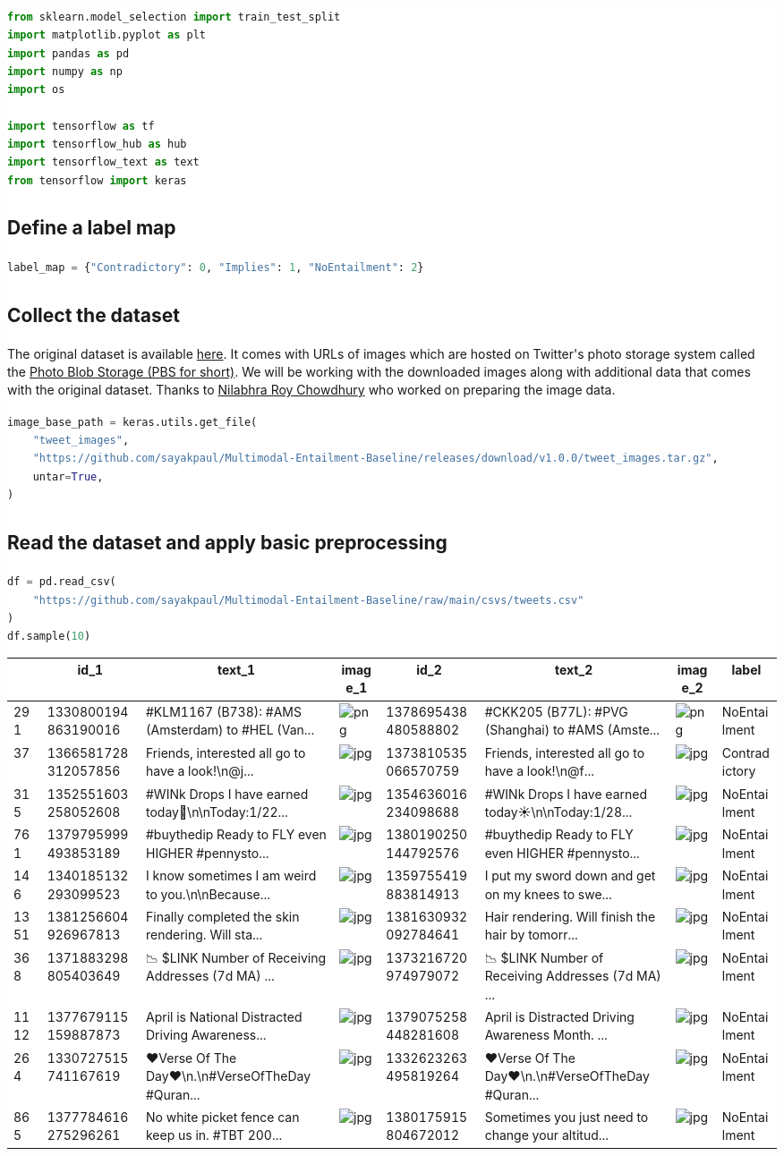 ```python
from sklearn.model_selection import train_test_split
import matplotlib.pyplot as plt
import pandas as pd
import numpy as np
import os

import tensorflow as tf
import tensorflow_hub as hub
import tensorflow_text as text
from tensorflow import keras
```

## Define a label map

```python
label_map = {"Contradictory": 0, "Implies": 1, "NoEntailment": 2}
```

## Collect the dataset

The original dataset is available [here](https://github.com/google-research-datasets/recognizing-multimodal-entailment). It comes with URLs of images which are hosted on Twitter's photo storage system called the [Photo Blob Storage (PBS for short)](https://blog.twitter.com/engineering/en_us/a/2012/blobstore-twitter-s-in-house-photo-storage-system). We will be working with the downloaded images along with additional data that comes with the original dataset. Thanks to [Nilabhra Roy Chowdhury](https://de.linkedin.com/in/nilabhraroychowdhury) who worked on preparing the image data.

```python
image_base_path = keras.utils.get_file(
    "tweet_images",
    "https://github.com/sayakpaul/Multimodal-Entailment-Baseline/releases/download/v1.0.0/tweet_images.tar.gz",
    untar=True,
)
```

## Read the dataset and apply basic preprocessing

```python
df = pd.read_csv(
    "https://github.com/sayakpaul/Multimodal-Entailment-Baseline/raw/main/csvs/tweets.csv"
)
df.sample(10)
```

|      | id_1                | text_1                                               | image_1                                                | id_2                | text_2                                              | image_2                                                | label         |
| ---- | ------------------- | ---------------------------------------------------- | ------------------------------------------------------ | ------------------- | --------------------------------------------------- | ------------------------------------------------------ | ------------- |
| 291  | 1330800194863190016 | #KLM1167 (B738): #AMS (Amsterdam) to #HEL (Van...    | ![png](http://pbs.twimg.com/media/EnfzuZAW4AE236p.png) | 1378695438480588802 | #CKK205 (B77L): #PVG (Shanghai) to #AMS (Amste...   | ![png](http://pbs.twimg.com/media/EyIcMexXEAE6gia.png) | NoEntailment  |
| 37   | 1366581728312057856 | Friends, interested all go to have a look!\\n@j...   | ![jpg](http://pbs.twimg.com/media/EvcS1v4UcAEEXPO.jpg) | 1373810535066570759 | Friends, interested all go to have a look!\\n@f...  | ![jpg](http://pbs.twimg.com/media/ExDBZqwVIAQ4LWk.jpg) | Contradictory |
| 315  | 1352551603258052608 | #WINk Drops I have earned today🚀\\n\\nToday:1/22... | ![jpg](http://pbs.twimg.com/media/EsTdcLLVcAIiFKT.jpg) | 1354636016234098688 | #WINk Drops I have earned today☀\\n\\nToday:1/28... | ![jpg](http://pbs.twimg.com/media/EsyhK-qU0AgfMAH.jpg) | NoEntailment  |
| 761  | 1379795999493853189 | #buythedip Ready to FLY even HIGHER #pennysto...     | ![jpg](http://pbs.twimg.com/media/EyYFJCzWgAMfTrT.jpg) | 1380190250144792576 | #buythedip Ready to FLY even HIGHER #pennysto...    | ![jpg](http://pbs.twimg.com/media/Eydrt0ZXAAMmbfv.jpg) | NoEntailment  |
| 146  | 1340185132293099523 | I know sometimes I am weird to you.\\n\\nBecause...  | ![jpg](http://pbs.twimg.com/media/EplLRriWwAAJ2AE.jpg) | 1359755419883814913 | I put my sword down and get on my knees to swe...   | ![jpg](http://pbs.twimg.com/media/Et7SWWeWYAICK-c.jpg) | NoEntailment  |
| 1351 | 1381256604926967813 | Finally completed the skin rendering. Will sta...    | ![jpg](http://pbs.twimg.com/media/Eys1j7NVIAgF-YF.jpg) | 1381630932092784641 | Hair rendering. Will finish the hair by tomorr...   | ![jpg](http://pbs.twimg.com/media/EyyKAoaUUAElm-e.jpg) | NoEntailment  |
| 368  | 1371883298805403649 | 📉 $LINK Number of Receiving Addresses (7d MA) ...   | ![jpg](http://pbs.twimg.com/media/EwnoltOWEAAS4mG.jpg) | 1373216720974979072 | 📉 $LINK Number of Receiving Addresses (7d MA) ...  | ![jpg](http://pbs.twimg.com/media/Ew6lVGYXEAE6Ugi.jpg) | NoEntailment  |
| 1112 | 1377679115159887873 | April is National Distracted Driving Awareness...    | ![jpg](http://pbs.twimg.com/media/Ex5_u7UVIAARjQ2.jpg) | 1379075258448281608 | April is Distracted Driving Awareness Month. ...    | ![jpg](http://pbs.twimg.com/media/EyN1YjpWUAMc5ak.jpg) | NoEntailment  |
| 264  | 1330727515741167619 | ♥️Verse Of The Day♥️\\n.\\n#VerseOfTheDay #Quran...  | ![jpg](http://pbs.twimg.com/media/EnexnydXIAYuI11.jpg) | 1332623263495819264 | ♥️Verse Of The Day♥️\\n.\\n#VerseOfTheDay #Quran... | ![jpg](http://pbs.twimg.com/media/En5ty1VXUAATALP.jpg) | NoEntailment  |
| 865  | 1377784616275296261 | No white picket fence can keep us in. #TBT 200...    | ![jpg](http://pbs.twimg.com/media/Ex7fzouWQAITAq8.jpg) | 1380175915804672012 | Sometimes you just need to change your altitud...   | ![jpg](http://pbs.twimg.com/media/EydernQXIAk2g5v.jpg) | NoEntailment  |
